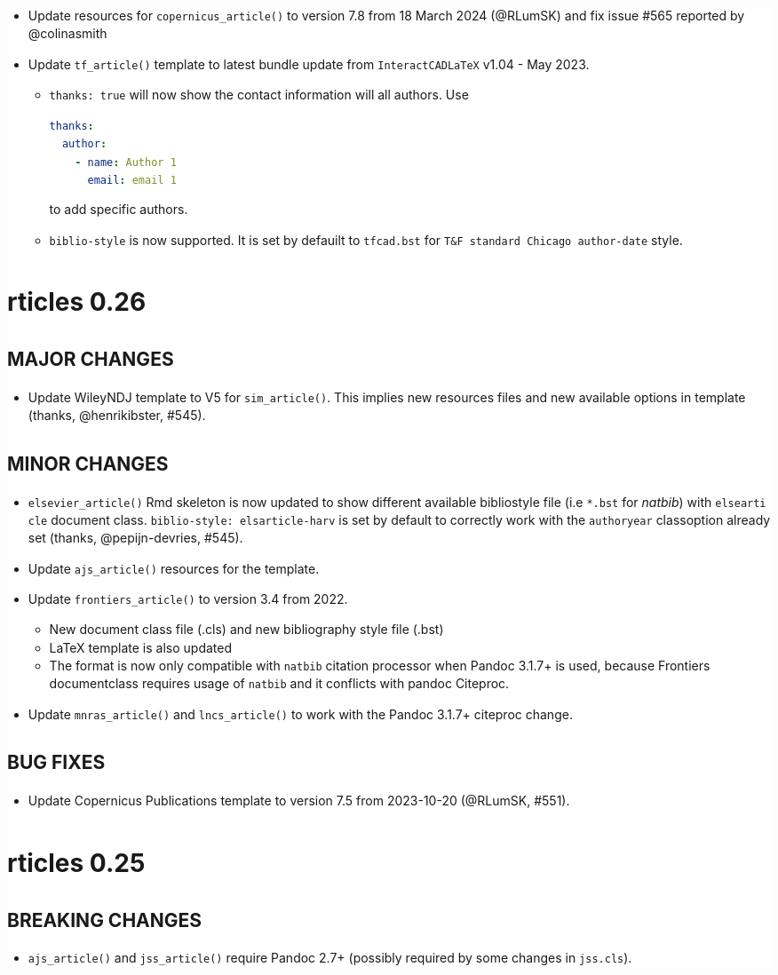 - Update resources for `copernicus_article()` to version 7.8 from 18 March 2024 (@RLumSK) and fix issue #565 reported by @colinasmith

- Update `tf_article()` template to latest bundle update from `InteractCADLaTeX` v1.04 - May 2023.
  - `thanks: true` will now show the contact information will all authors. Use 
    
    ```yaml
    thanks:
      author:
        - name: Author 1
          email: email 1
    ```
    
    to add specific authors.
  - `biblio-style` is now supported. It is set by defauilt to `tfcad.bst` for `T&F standard Chicago author-date` style.

# rticles 0.26

## MAJOR CHANGES

- Update WileyNDJ template to V5 for `sim_article()`. This implies new resources files and new available options in template (thanks, @henrikibster, #545).

## MINOR CHANGES

- `elsevier_article()` Rmd skeleton is now updated to show different available bibliostyle file (i.e `*.bst` for _natbib_) with `elsearticle` document class. `biblio-style: elsarticle-harv` is set by default to correctly work with the `authoryear` classoption already set (thanks, @pepijn-devries, #545).

- Update `ajs_article()` resources for the template.

- Update `frontiers_article()` to version 3.4 from 2022. 
  - New document class file (.cls) and new bibliography style file (.bst)
  - LaTeX template is also updated
  - The format is now only compatible with `natbib` citation processor when Pandoc 3.1.7+ is used, because Frontiers documentclass requires usage of `natbib` and it conflicts with pandoc Citeproc.

- Update `mnras_article()` and `lncs_article()` to work with the Pandoc 3.1.7+ citeproc change.

## BUG FIXES

- Update Copernicus Publications template to version 7.5 from 2023-10-20 (@RLumSK, #551).

# rticles 0.25

## BREAKING CHANGES

- `ajs_article()` and `jss_article()` require Pandoc 2.7+ (possibly required by some changes in `jss.cls`).
